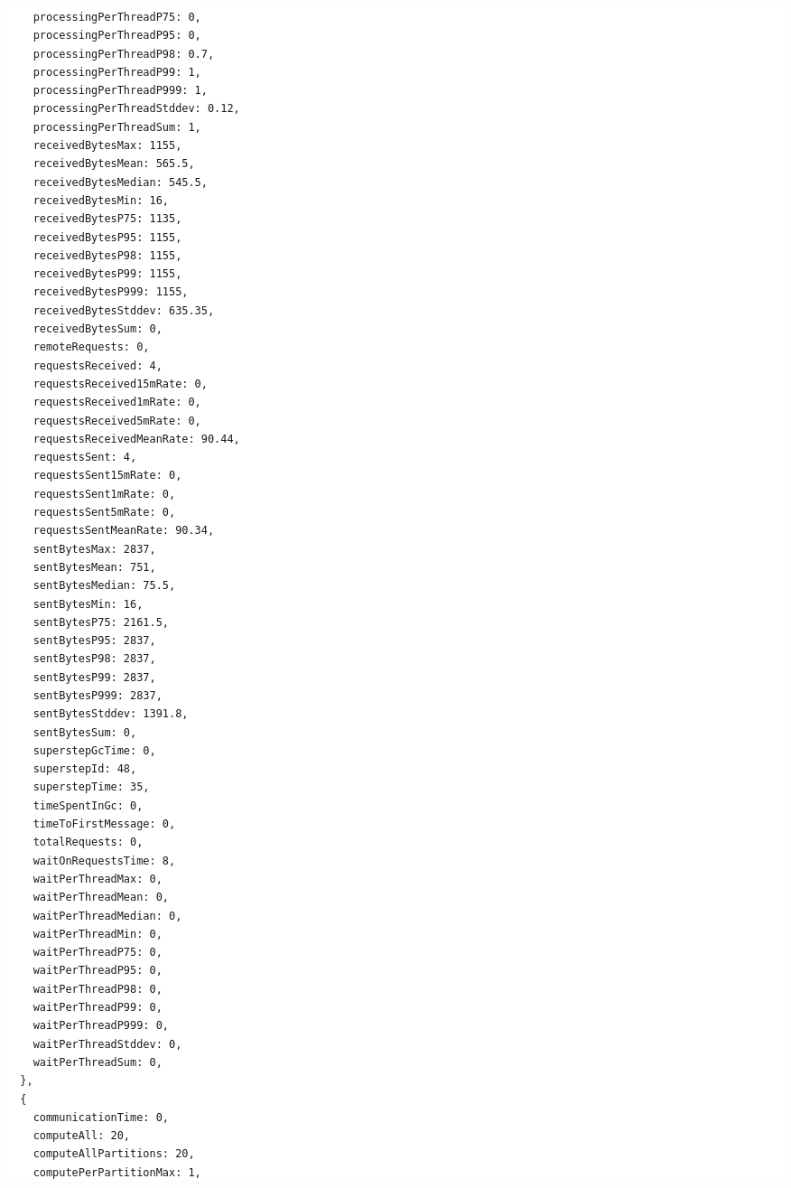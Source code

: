         processingPerThreadP75: 0,
        processingPerThreadP95: 0,
        processingPerThreadP98: 0.7,
        processingPerThreadP99: 1,
        processingPerThreadP999: 1,
        processingPerThreadStddev: 0.12,
        processingPerThreadSum: 1,
        receivedBytesMax: 1155,
        receivedBytesMean: 565.5,
        receivedBytesMedian: 545.5,
        receivedBytesMin: 16,
        receivedBytesP75: 1135,
        receivedBytesP95: 1155,
        receivedBytesP98: 1155,
        receivedBytesP99: 1155,
        receivedBytesP999: 1155,
        receivedBytesStddev: 635.35,
        receivedBytesSum: 0,
        remoteRequests: 0,
        requestsReceived: 4,
        requestsReceived15mRate: 0,
        requestsReceived1mRate: 0,
        requestsReceived5mRate: 0,
        requestsReceivedMeanRate: 90.44,
        requestsSent: 4,
        requestsSent15mRate: 0,
        requestsSent1mRate: 0,
        requestsSent5mRate: 0,
        requestsSentMeanRate: 90.34,
        sentBytesMax: 2837,
        sentBytesMean: 751,
        sentBytesMedian: 75.5,
        sentBytesMin: 16,
        sentBytesP75: 2161.5,
        sentBytesP95: 2837,
        sentBytesP98: 2837,
        sentBytesP99: 2837,
        sentBytesP999: 2837,
        sentBytesStddev: 1391.8,
        sentBytesSum: 0,
        superstepGcTime: 0,
        superstepId: 48,
        superstepTime: 35,
        timeSpentInGc: 0,
        timeToFirstMessage: 0,
        totalRequests: 0,
        waitOnRequestsTime: 8,
        waitPerThreadMax: 0,
        waitPerThreadMean: 0,
        waitPerThreadMedian: 0,
        waitPerThreadMin: 0,
        waitPerThreadP75: 0,
        waitPerThreadP95: 0,
        waitPerThreadP98: 0,
        waitPerThreadP99: 0,
        waitPerThreadP999: 0,
        waitPerThreadStddev: 0,
        waitPerThreadSum: 0,
      },
      {
        communicationTime: 0,
        computeAll: 20,
        computeAllPartitions: 20,
        computePerPartitionMax: 1,